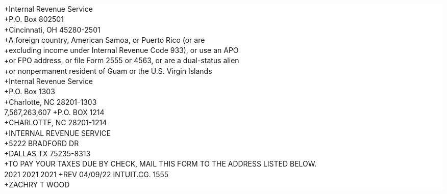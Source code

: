 +Internal Revenue Service                                                                                                                                                                                                                                                                                                         
+P.O. Box 802501                                                                                                                                                                                                                                                                                                         
+Cincinnati, OH 45280-2501                                                                                                                                                                                                                                                                                                        
+A foreign country, American Samoa, or Puerto Rico (or are                                                                                                                                                                                                                                                                                                         
+excluding income under Internal Revenue Code 933), or use an APO                                                                                                                                                                                                                                                                                                         
+or FPO address, or file Form 2555 or 4563, or are a dual-status alien                                                                                                                                                                                                                                                                                                         
+or nonpermanent resident of Guam or the U.S. Virgin Islands                                                                                                                                                                                                                                                                                                        
+Internal Revenue Service                                                                                                                                                                                                                                                                                                         
+P.O. Box 1303                                                                                                                                                                                                                                                                                                         
+Charlotte, NC 28201-1303                                                                                                                                                                                                                                                                                                        
7,567,263,607
+P.O. BOX 1214                                                                                                                                                                                                                                                                                                        
+CHARLOTTE, NC 28201-1214                                                                                                                                                                                                                                                                                                        
+INTERNAL REVENUE SERVICE                                                                                                                                                                                                                                                                                                        
+5222 BRADFORD DR                                                                                                                                                                                                                                                                                                        
+DALLAS TX 75235-8313                                                                                                                                                                                                                                                                                                        
+TO PAY YOUR TAXES DUE BY CHECK, MAIL THIS FORM TO THE ADDRESS LISTED BELOW.                                                                                                                                                                                                                                                                                                        
2021
2021
2021
+REV 04/09/22 INTUIT.CG. 1555                                                                                                                                                                                                                                                                                                        
+ZACHRY T WOOD                                                                                                                                                                                                                                                                                                        